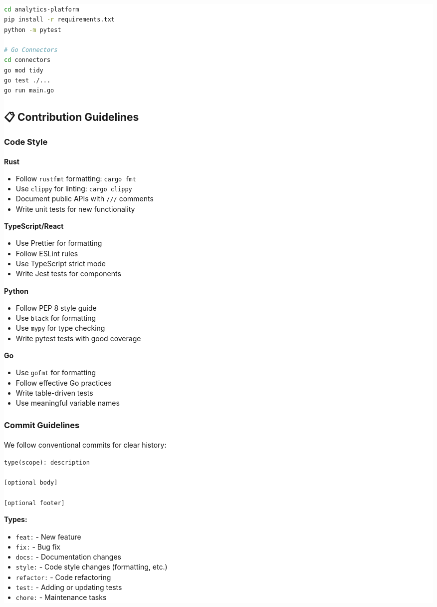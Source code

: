 ```bash
cd analytics-platform
pip install -r requirements.txt
python -m pytest

# Go Connectors
cd connectors
go mod tidy
go test ./...
go run main.go
```

## 📋 Contribution Guidelines

### Code Style

**Rust**
- Follow `rustfmt` formatting: `cargo fmt`
- Use `clippy` for linting: `cargo clippy`
- Document public APIs with `///` comments
- Write unit tests for new functionality

**TypeScript/React**
- Use Prettier for formatting
- Follow ESLint rules
- Use TypeScript strict mode
- Write Jest tests for components

**Python**
- Follow PEP 8 style guide
- Use `black` for formatting
- Use `mypy` for type checking
- Write pytest tests with good coverage

**Go**
- Use `gofmt` for formatting
- Follow effective Go practices
- Write table-driven tests
- Use meaningful variable names

### Commit Guidelines

We follow conventional commits for clear history:

```
type(scope): description

[optional body]

[optional footer]
```

**Types:**
- `feat:` - New feature
- `fix:` - Bug fix
- `docs:` - Documentation changes
- `style:` - Code style changes (formatting, etc.)
- `refactor:` - Code refactoring
- `test:` - Adding or updating tests
- `chore:` - Maintenance tasks
